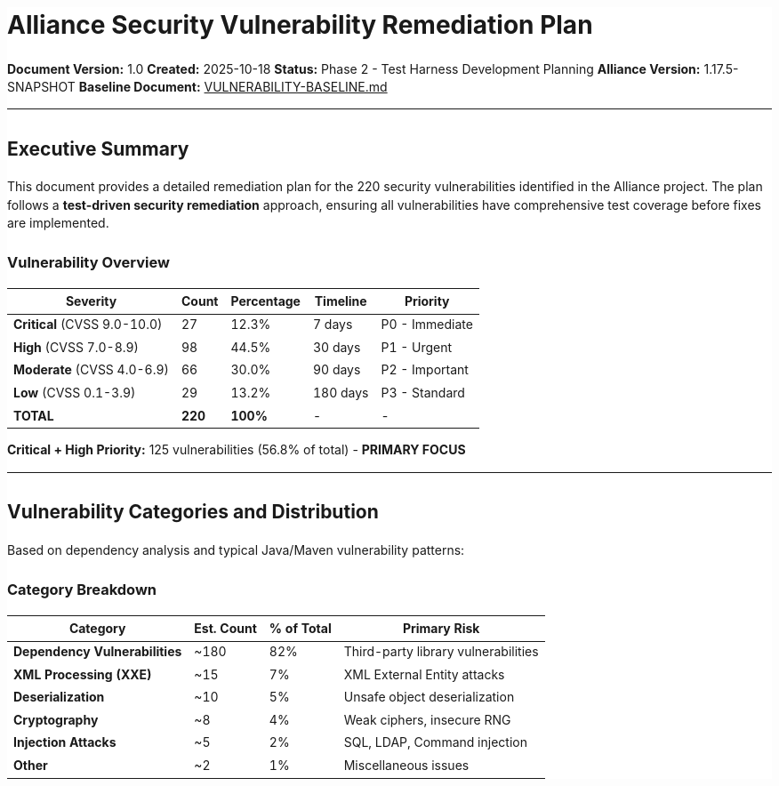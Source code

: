 # Alliance Security Vulnerability Remediation Plan

**Document Version:** 1.0
**Created:** 2025-10-18
**Status:** Phase 2 - Test Harness Development Planning
**Alliance Version:** 1.17.5-SNAPSHOT
**Baseline Document:** [VULNERABILITY-BASELINE.md](VULNERABILITY-BASELINE.md)

---

## Executive Summary

This document provides a detailed remediation plan for the 220 security vulnerabilities identified in the Alliance project. The plan follows a **test-driven security remediation** approach, ensuring all vulnerabilities have comprehensive test coverage before fixes are implemented.

### Vulnerability Overview

| Severity | Count | Percentage | Timeline | Priority |
|----------|-------|------------|----------|----------|
| **Critical** (CVSS 9.0-10.0) | 27 | 12.3% | 7 days | P0 - Immediate |
| **High** (CVSS 7.0-8.9) | 98 | 44.5% | 30 days | P1 - Urgent |
| **Moderate** (CVSS 4.0-6.9) | 66 | 30.0% | 90 days | P2 - Important |
| **Low** (CVSS 0.1-3.9) | 29 | 13.2% | 180 days | P3 - Standard |
| **TOTAL** | **220** | **100%** | - | - |

**Critical + High Priority:** 125 vulnerabilities (56.8% of total) - **PRIMARY FOCUS**

---

## Vulnerability Categories and Distribution

Based on dependency analysis and typical Java/Maven vulnerability patterns:

### Category Breakdown

| Category | Est. Count | % of Total | Primary Risk |
|----------|------------|------------|--------------|
| **Dependency Vulnerabilities** | ~180 | 82% | Third-party library vulnerabilities |
| **XML Processing (XXE)** | ~15 | 7% | XML External Entity attacks |
| **Deserialization** | ~10 | 5% | Unsafe object deserialization |
| **Cryptography** | ~8 | 4% | Weak ciphers, insecure RNG |
| **Injection Attacks** | ~5 | 2% | SQL, LDAP, Command injection |
| **Other** | ~2 | 1% | Miscellaneous issues |
